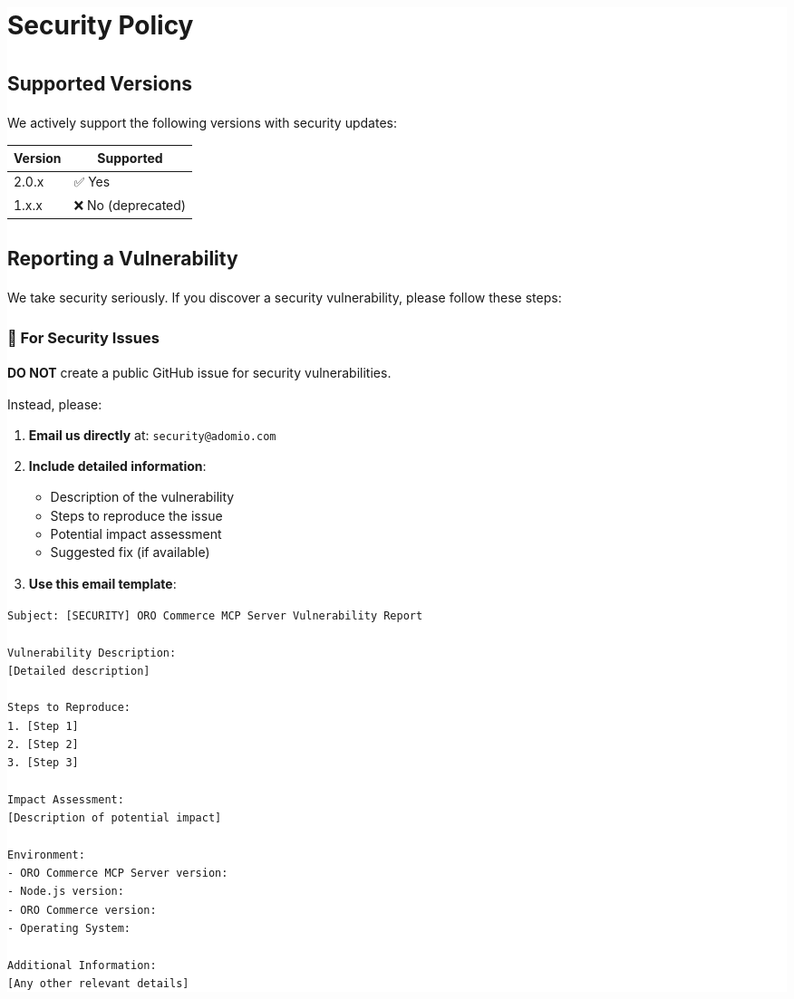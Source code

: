 # Security Policy

## Supported Versions

We actively support the following versions with security updates:

| Version | Supported          |
| ------- | ------------------ |
| 2.0.x   | ✅ Yes             |
| 1.x.x   | ❌ No (deprecated) |

## Reporting a Vulnerability

We take security seriously. If you discover a security vulnerability, please follow these steps:

### 🚨 For Security Issues

**DO NOT** create a public GitHub issue for security vulnerabilities.

Instead, please:

1. **Email us directly** at: `security@adomio.com`
2. **Include detailed information**:
   - Description of the vulnerability
   - Steps to reproduce the issue
   - Potential impact assessment
   - Suggested fix (if available)

3. **Use this email template**:
```
Subject: [SECURITY] ORO Commerce MCP Server Vulnerability Report

Vulnerability Description:
[Detailed description]

Steps to Reproduce:
1. [Step 1]
2. [Step 2]
3. [Step 3]

Impact Assessment:
[Description of potential impact]

Environment:
- ORO Commerce MCP Server version: 
- Node.js version:
- ORO Commerce version:
- Operating System:

Additional Information:
[Any other relevant details]
```
